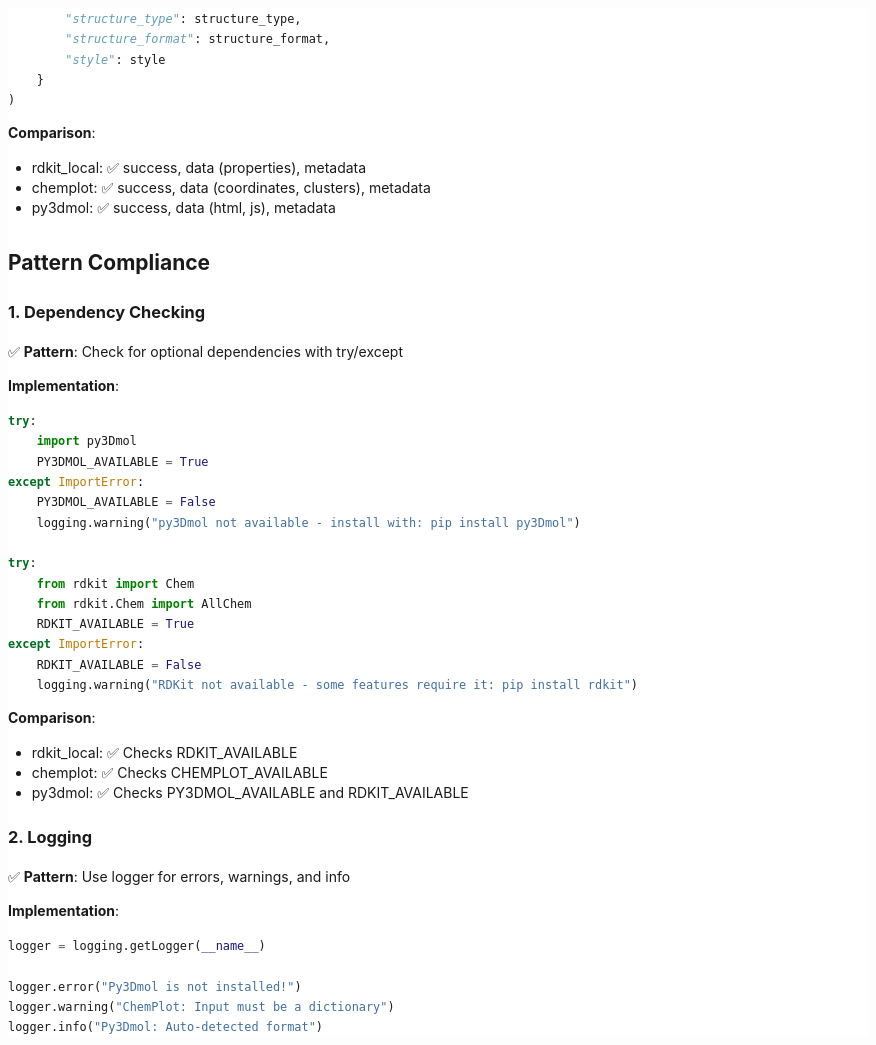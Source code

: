 ```python
        "structure_type": structure_type,
        "structure_format": structure_format,
        "style": style
    }
)
```

**Comparison**:
- rdkit_local: ✅ success, data (properties), metadata
- chemplot: ✅ success, data (coordinates, clusters), metadata
- py3dmol: ✅ success, data (html, js), metadata

## Pattern Compliance

### 1. Dependency Checking

✅ **Pattern**: Check for optional dependencies with try/except

**Implementation**:
```python
try:
    import py3Dmol
    PY3DMOL_AVAILABLE = True
except ImportError:
    PY3DMOL_AVAILABLE = False
    logging.warning("py3Dmol not available - install with: pip install py3Dmol")

try:
    from rdkit import Chem
    from rdkit.Chem import AllChem
    RDKIT_AVAILABLE = True
except ImportError:
    RDKIT_AVAILABLE = False
    logging.warning("RDKit not available - some features require it: pip install rdkit")
```

**Comparison**:
- rdkit_local: ✅ Checks RDKIT_AVAILABLE
- chemplot: ✅ Checks CHEMPLOT_AVAILABLE
- py3dmol: ✅ Checks PY3DMOL_AVAILABLE and RDKIT_AVAILABLE

### 2. Logging

✅ **Pattern**: Use logger for errors, warnings, and info

**Implementation**:
```python
logger = logging.getLogger(__name__)

logger.error("Py3Dmol is not installed!")
logger.warning("ChemPlot: Input must be a dictionary")
logger.info("Py3Dmol: Auto-detected format")
```
